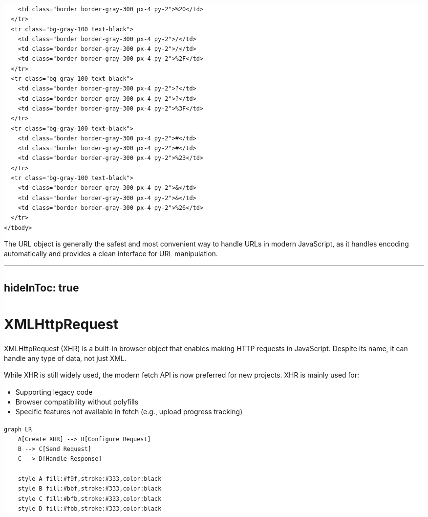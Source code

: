         <td class="border border-gray-300 px-4 py-2">%20</td>
      </tr>
      <tr class="bg-gray-100 text-black">
        <td class="border border-gray-300 px-4 py-2">/</td>
        <td class="border border-gray-300 px-4 py-2">/</td>
        <td class="border border-gray-300 px-4 py-2">%2F</td>
      </tr>
      <tr class="bg-gray-100 text-black">
        <td class="border border-gray-300 px-4 py-2">?</td>
        <td class="border border-gray-300 px-4 py-2">?</td>
        <td class="border border-gray-300 px-4 py-2">%3F</td>
      </tr>
      <tr class="bg-gray-100 text-black">
        <td class="border border-gray-300 px-4 py-2">#</td>
        <td class="border border-gray-300 px-4 py-2">#</td>
        <td class="border border-gray-300 px-4 py-2">%23</td>
      </tr>
      <tr class="bg-gray-100 text-black">
        <td class="border border-gray-300 px-4 py-2">&</td>
        <td class="border border-gray-300 px-4 py-2">&</td>
        <td class="border border-gray-300 px-4 py-2">%26</td>
      </tr>
    </tbody>
  </table>
</div>

<Tips type="info"> The URL object is generally the safest and most convenient way to handle URLs in modern JavaScript, as it handles encoding automatically and provides a clean interface for URL manipulation.</Tips>

---
hideInToc: true
---

# XMLHttpRequest

<v-clicks>
XMLHttpRequest (XHR) is a built-in browser object that enables making HTTP requests in JavaScript. Despite its name, it can handle any type of data, not just XML.

<Tips type="tip">While XHR is still widely used, the modern fetch API is now preferred for new projects. XHR is mainly used for:

<ul>
<li>Supporting legacy code</li>
<li>Browser compatibility without polyfills</li>
<li>Specific features not available in fetch (e.g., upload progress tracking)</li>
</ul>
</Tips>

```mermaid
graph LR
    A[Create XHR] --> B[Configure Request]
    B --> C[Send Request]
    C --> D[Handle Response]

    style A fill:#f9f,stroke:#333,color:black
    style B fill:#bbf,stroke:#333,color:black
    style C fill:#bfb,stroke:#333,color:black
    style D fill:#fbb,stroke:#333,color:black
```

